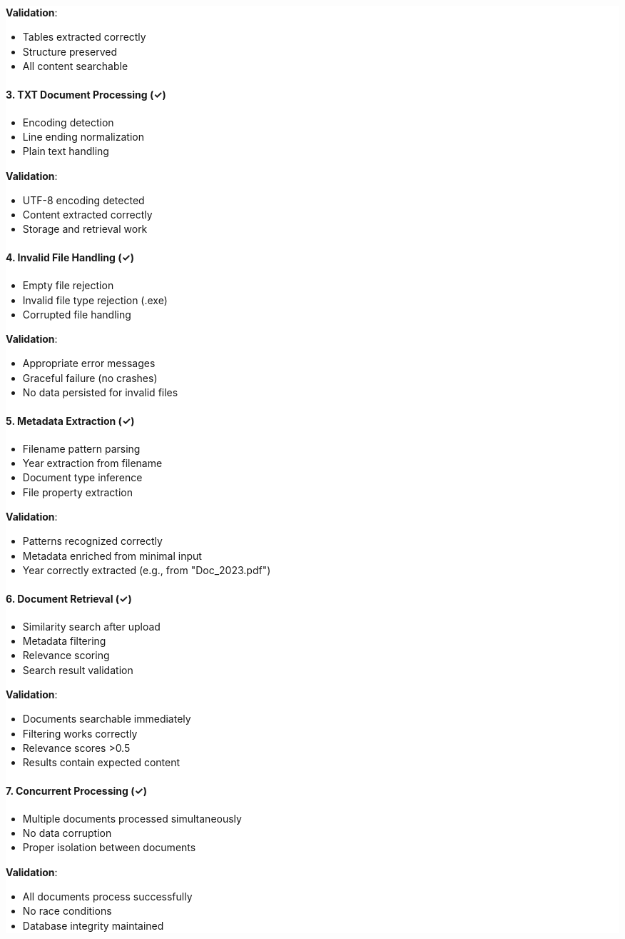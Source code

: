 **Validation**:
- Tables extracted correctly
- Structure preserved
- All content searchable

#### 3. TXT Document Processing (✓)
- Encoding detection
- Line ending normalization
- Plain text handling

**Validation**:
- UTF-8 encoding detected
- Content extracted correctly
- Storage and retrieval work

#### 4. Invalid File Handling (✓)
- Empty file rejection
- Invalid file type rejection (.exe)
- Corrupted file handling

**Validation**:
- Appropriate error messages
- Graceful failure (no crashes)
- No data persisted for invalid files

#### 5. Metadata Extraction (✓)
- Filename pattern parsing
- Year extraction from filename
- Document type inference
- File property extraction

**Validation**:
- Patterns recognized correctly
- Metadata enriched from minimal input
- Year correctly extracted (e.g., from "Doc_2023.pdf")

#### 6. Document Retrieval (✓)
- Similarity search after upload
- Metadata filtering
- Relevance scoring
- Search result validation

**Validation**:
- Documents searchable immediately
- Filtering works correctly
- Relevance scores >0.5
- Results contain expected content

#### 7. Concurrent Processing (✓)
- Multiple documents processed simultaneously
- No data corruption
- Proper isolation between documents

**Validation**:
- All documents process successfully
- No race conditions
- Database integrity maintained
